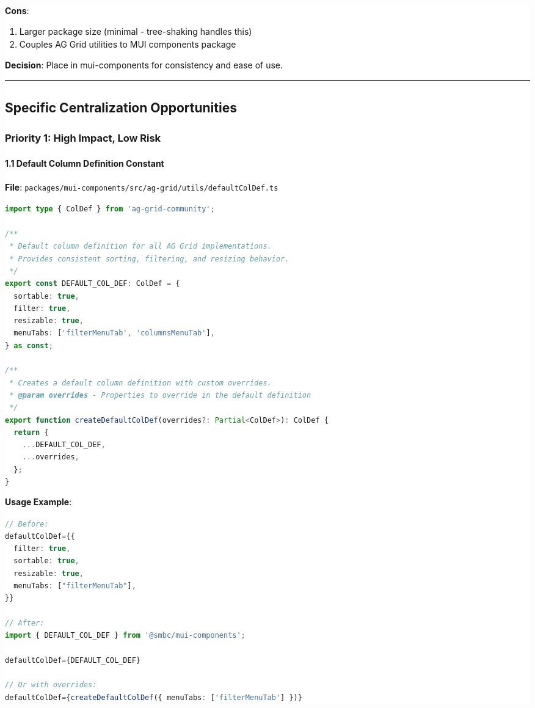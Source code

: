 **Cons**:
1. Larger package size (minimal - tree-shaking handles this)
2. Couples AG Grid utilities to MUI components package

**Decision**: Place in mui-components for consistency and ease of use.

---

## Specific Centralization Opportunities

### Priority 1: High Impact, Low Risk

#### 1.1 **Default Column Definition Constant**

**File**: `packages/mui-components/src/ag-grid/utils/defaultColDef.ts`

```typescript
import type { ColDef } from 'ag-grid-community';

/**
 * Default column definition for all AG Grid implementations.
 * Provides consistent sorting, filtering, and resizing behavior.
 */
export const DEFAULT_COL_DEF: ColDef = {
  sortable: true,
  filter: true,
  resizable: true,
  menuTabs: ['filterMenuTab', 'columnsMenuTab'],
} as const;

/**
 * Creates a default column definition with custom overrides.
 * @param overrides - Properties to override in the default definition
 */
export function createDefaultColDef(overrides?: Partial<ColDef>): ColDef {
  return {
    ...DEFAULT_COL_DEF,
    ...overrides,
  };
}
```

**Usage Example**:
```typescript
// Before:
defaultColDef={{
  filter: true,
  sortable: true,
  resizable: true,
  menuTabs: ["filterMenuTab"],
}}

// After:
import { DEFAULT_COL_DEF } from '@smbc/mui-components';

defaultColDef={DEFAULT_COL_DEF}

// Or with overrides:
defaultColDef={createDefaultColDef({ menuTabs: ['filterMenuTab'] })}
```
